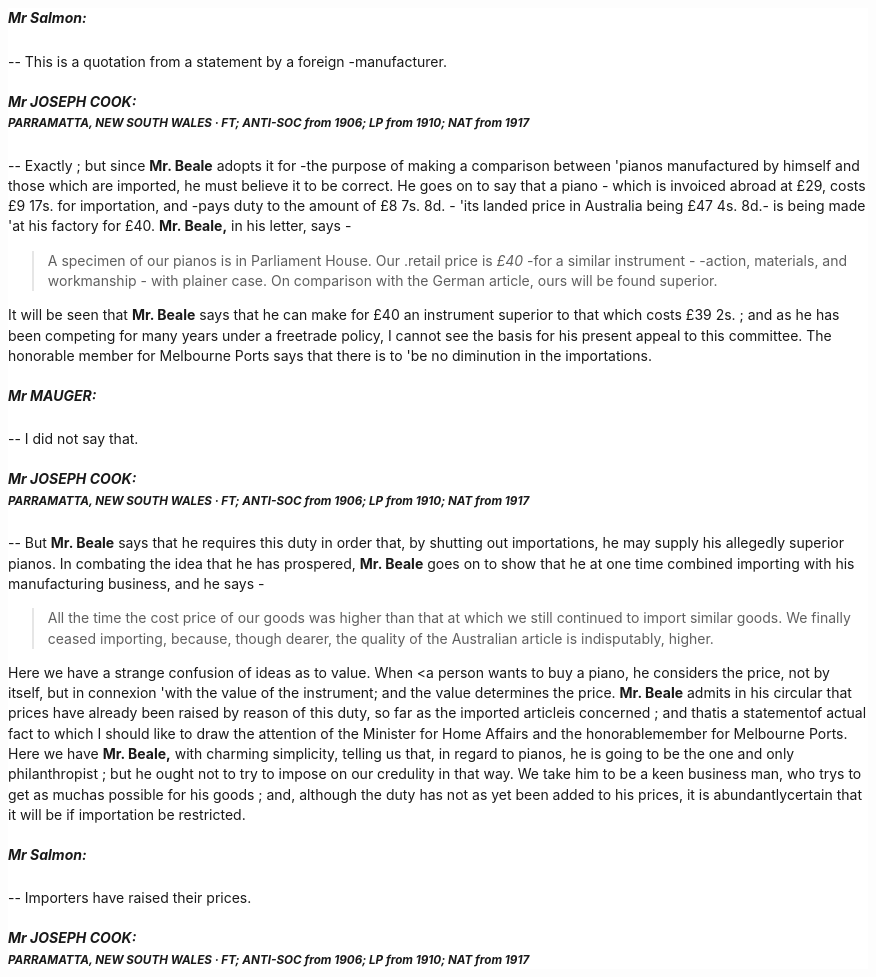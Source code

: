 ##### Mr Salmon:

-- This is a quotation from a statement by a foreign -manufacturer. 

##### Mr JOSEPH COOK:<br><small class="text-muted">PARRAMATTA, NEW SOUTH WALES &middot; FT; ANTI-SOC from 1906; LP from 1910; NAT from 1917</small>

-- Exactly ; but since  **Mr. Beale**  adopts it for -the purpose of making a comparison between 'pianos manufactured  by himself and those which are imported, he must believe it to be correct. He goes on to say that a piano - which is invoiced abroad at £29, costs £9 17s. for importation, and -pays duty to the amount of £8 7s. 8d. - 'its landed price in Australia being £47 4s. 8d.- is being made 'at his factory for £40.  **Mr. Beale,**  in his letter, says - 

  >A specimen of our pianos is in Parliament  House. Our .retail price is  *£40*  -for a similar instrument - -action, materials, and workmanship - with plainer case. On comparison with the German article, ours will be found superior. 

It will be seen that  **Mr. Beale**  says that he can make for £40 an instrument superior to that which costs £39 2s. ; and as he has been competing for many years under a freetrade policy, I cannot see the basis for his present appeal to this committee. The honorable member for Melbourne Ports says that there is to 'be no diminution in the importations. 

##### Mr MAUGER:

-- I did not say that. 

##### Mr JOSEPH COOK:<br><small class="text-muted">PARRAMATTA, NEW SOUTH WALES &middot; FT; ANTI-SOC from 1906; LP from 1910; NAT from 1917</small>

-- But  **Mr. Beale**  says that he requires this duty in order that, by shutting out importations, he may supply his allegedly superior pianos. In combating the idea that he has prospered,  **Mr. Beale**  goes on to show that he at one time combined importing with his manufacturing business, and he says - 

  >All the time the cost price of our goods was higher than that at which we still continued to import similar goods. We finally ceased importing, because, though dearer, the quality of the Australian article is indisputably, higher. 

Here we have a strange confusion of ideas as to value. When &lt;a person wants to buy a piano, he considers the price, not  by  itself, but in connexion 'with the value of the instrument; and the value determines the price.  **Mr. Beale**  admits in his circular that prices have already been raised by reason of this duty, so far as the imported articleis concerned ; and thatis a statementof actual fact to which I should like to draw the attention of the Minister for Home Affairs and the honorablemember for Melbourne Ports. Here we have  **Mr. Beale,**  with charming simplicity, telling us that, in regard to pianos, he is going to be the one and only philanthropist ; but he ought not to try to impose on our credulity in that way. We take him to be a keen business man, who trys to get as muchas possible for his goods ; and, although the duty has not as yet been added to his prices, it is abundantlycertain that it will be if importation be restricted. 

##### Mr Salmon:

-- Importers have raised their prices. 

##### Mr JOSEPH COOK:<br><small class="text-muted">PARRAMATTA, NEW SOUTH WALES &middot; FT; ANTI-SOC from 1906; LP from 1910; NAT from 1917</small>
